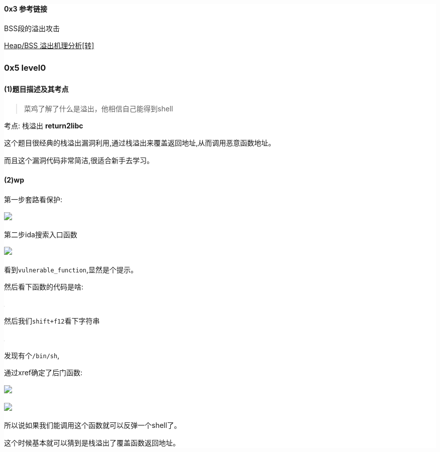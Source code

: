 #### <a class="reference-link" name="0x3%20%E5%8F%82%E8%80%83%E9%93%BE%E6%8E%A5"></a>0x3 参考链接

<a>BSS段的溢出攻击</a>

[Heap/BSS 溢出机理分析[转]](https://www.cnblogs.com/belie8/archive/2012/02/23/2365281.html)

### <a class="reference-link" name="0x5%20level0"></a>0x5 level0

#### <a class="reference-link" name="(1)%E9%A2%98%E7%9B%AE%E6%8F%8F%E8%BF%B0%E5%8F%8A%E5%85%B6%E8%80%83%E7%82%B9"></a>(1)题目描述及其考点

> <p>菜鸡了解了什么是溢出，他相信自己能得到shell<br>
考点: 栈溢出 **return2libc**</p>

这个题目很经典的栈溢出漏洞利用,通过栈溢出来覆盖返回地址,从而调用恶意函数地址。

而且这个漏洞代码非常简洁,很适合新手去学习。

#### <a class="reference-link" name="(2)wp"></a>(2)wp

第一步套路看保护:

[![](https://p2.ssl.qhimg.com/dm/1024_214_/t010f09122bd7bc9599.jpg)](https://p2.ssl.qhimg.com/dm/1024_214_/t010f09122bd7bc9599.jpg)

第二步ida搜索入口函数

[![](https://p0.ssl.qhimg.com/dm/1024_200_/t01dacfe2c6589688bb.jpg)](https://p0.ssl.qhimg.com/dm/1024_200_/t01dacfe2c6589688bb.jpg)

看到`vulnerable_function`,显然是个提示。

然后看下函数的代码是啥:

[![](data:image/png;base64,iVBORw0KGgoAAAANSUhEUgAAAAEAAAABCAYAAAAfFcSJAAAAAXNSR0IArs4c6QAAAARnQU1BAACxjwv8YQUAAAAJcEhZcwAADsQAAA7EAZUrDhsAAAANSURBVBhXYzh8+PB/AAffA0nNPuCLAAAAAElFTkSuQmCC)](https://p2.ssl.qhimg.com/t01a9e6dff995e5fef8.jpg)

然后我们`shift+f12`看下字符串

[![](data:image/png;base64,iVBORw0KGgoAAAANSUhEUgAAAAEAAAABCAYAAAAfFcSJAAAAAXNSR0IArs4c6QAAAARnQU1BAACxjwv8YQUAAAAJcEhZcwAADsQAAA7EAZUrDhsAAAANSURBVBhXYzh8+PB/AAffA0nNPuCLAAAAAElFTkSuQmCC)](https://p5.ssl.qhimg.com/dm/1024_460_/t01c8b977fbe615f68c.jpg)

发现有个`/bin/sh`,

通过xref确定了后门函数:

[![](https://p5.ssl.qhimg.com/dm/1024_172_/t01ad5698486f459c70.jpg)](https://p5.ssl.qhimg.com/dm/1024_172_/t01ad5698486f459c70.jpg)

[![](https://p0.ssl.qhimg.com/dm/1024_530_/t01cc7e97af9fddaa77.jpg)](https://p0.ssl.qhimg.com/dm/1024_530_/t01cc7e97af9fddaa77.jpg)

所以说如果我们能调用这个函数就可以反弹一个shell了。

这个时候基本就可以猜到是栈溢出了覆盖函数返回地址。
